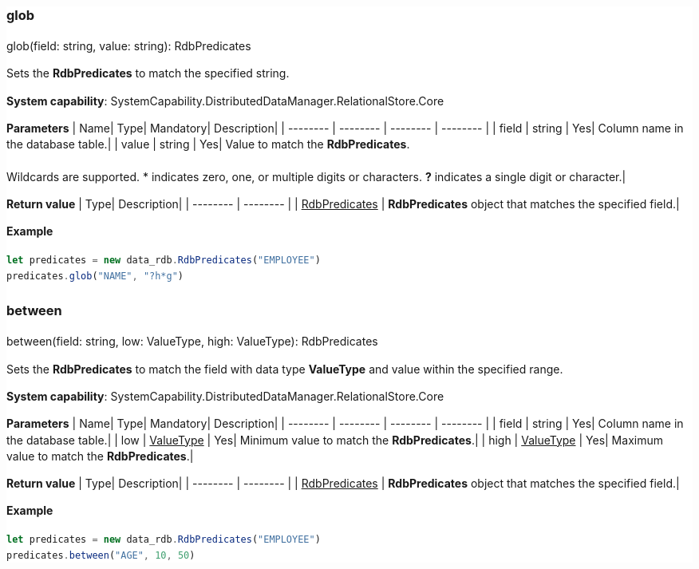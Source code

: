 
### glob

glob(field: string, value: string): RdbPredicates


Sets the **RdbPredicates** to match the specified string.

**System capability**: SystemCapability.DistributedDataManager.RelationalStore.Core

**Parameters**
| Name| Type| Mandatory| Description|
| -------- | -------- | -------- | -------- |
| field | string | Yes| Column name in the database table.|
| value | string | Yes| Value to match the **RdbPredicates**.<br><br>Wildcards are supported. * indicates zero, one, or multiple digits or characters. **?** indicates a single digit or character.|

**Return value**
| Type| Description|
| -------- | -------- |
| [RdbPredicates](#rdbpredicates) | **RdbPredicates** object that matches the specified field.|

**Example**
```js
let predicates = new data_rdb.RdbPredicates("EMPLOYEE")
predicates.glob("NAME", "?h*g")
```


### between

between(field: string, low: ValueType, high: ValueType): RdbPredicates


Sets the **RdbPredicates** to match the field with data type **ValueType** and value within the specified range.

**System capability**: SystemCapability.DistributedDataManager.RelationalStore.Core

**Parameters**
| Name| Type| Mandatory| Description|
| -------- | -------- | -------- | -------- |
| field | string | Yes| Column name in the database table.|
| low | [ValueType](#valuetype) | Yes| Minimum value to match the **RdbPredicates**.|
| high | [ValueType](#valuetype) | Yes| Maximum value to match the **RdbPredicates**.|

**Return value**
| Type| Description|
| -------- | -------- |
| [RdbPredicates](#rdbpredicates) | **RdbPredicates** object that matches the specified field.|

**Example**
```js
let predicates = new data_rdb.RdbPredicates("EMPLOYEE")
predicates.between("AGE", 10, 50)
```
